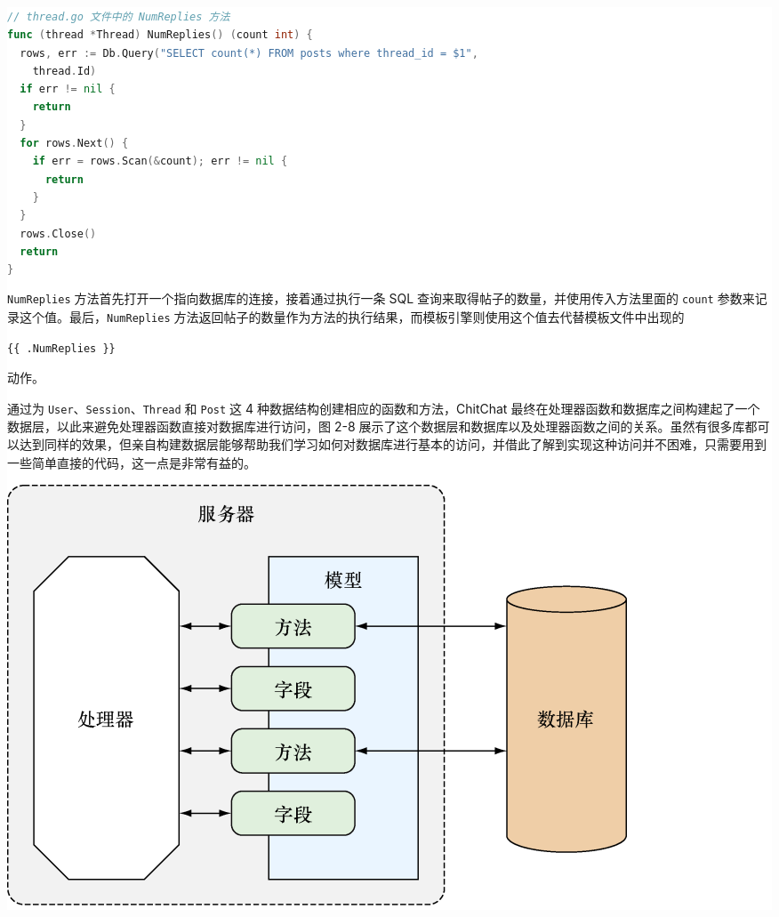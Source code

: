 ```go
// thread.go 文件中的 NumReplies 方法
func (thread *Thread) NumReplies() (count int) {
  rows, err := Db.Query("SELECT count(*) FROM posts where thread_id = $1",
    thread.Id)
  if err != nil {
    return
  }
  for rows.Next() {
    if err = rows.Scan(&count); err != nil {
      return
    }
  }
  rows.Close()
  return
}
```

`NumReplies` 方法首先打开一个指向数据库的连接，接着通过执行一条 SQL 查询来取得帖子的数量，并使用传入方法里面的 `count` 参数来记录这个值。最后，`NumReplies` 方法返回帖子的数量作为方法的执行结果，而模板引擎则使用这个值去代替模板文件中出现的 
```
{{ .NumReplies }}
``` 
动作。

通过为 `User`、`Session`、`Thread` 和 `Post` 这 4 种数据结构创建相应的函数和方法，ChitChat 最终在处理器函数和数据库之间构建起了一个数据层，以此来避免处理器函数直接对数据库进行访问，图 2-8 展示了这个数据层和数据库以及处理器函数之间的关系。虽然有很多库都可以达到同样的效果，但亲自构建数据层能够帮助我们学习如何对数据库进行基本的访问，并借此了解到实现这种访问并不困难，只需要用到一些简单直接的代码，这一点是非常有益的。

![image-20220531171008981](./image-20220531171008981.png)
